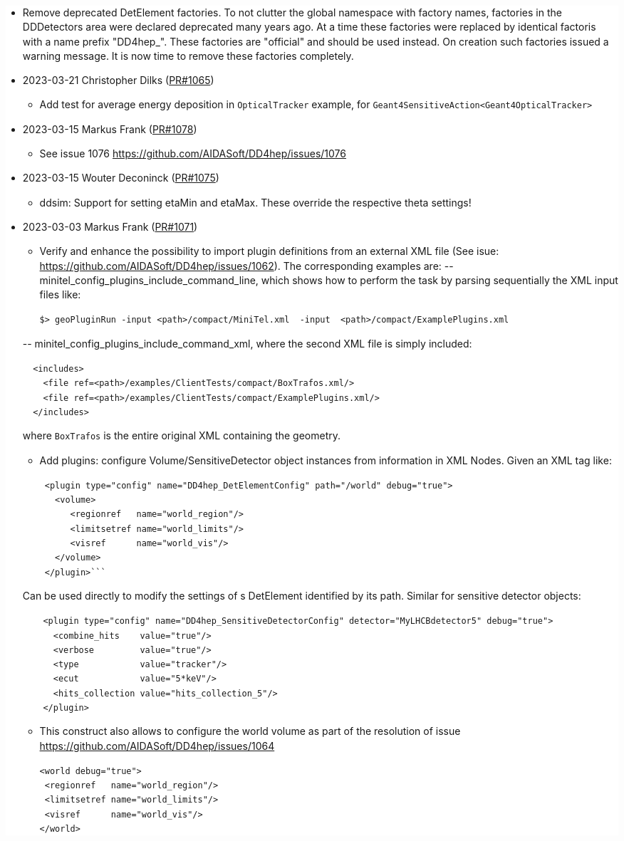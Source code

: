   - Remove deprecated DetElement factories.
    To not clutter the global namespace with factory names, factories in the DDDetectors area were declared
    deprecated many years ago. At a time these factories were replaced by identical factoris with a name prefix "DD4hep_".
    These factories are "official" and should be used instead.
    On creation such factories issued a warning message.
    It is now time to remove these factories completely.

* 2023-03-21 Christopher Dilks ([PR#1065](https://github.com/aidasoft/DD4hep/pull/1065))
  - Add test for average energy deposition in `OpticalTracker` example, for `Geant4SensitiveAction<Geant4OpticalTracker>`

* 2023-03-15 Markus Frank ([PR#1078](https://github.com/aidasoft/DD4hep/pull/1078))
  - See issue 1076 https://github.com/AIDASoft/DD4hep/issues/1076

* 2023-03-15 Wouter Deconinck ([PR#1075](https://github.com/aidasoft/DD4hep/pull/1075))
  - ddsim: Support for setting etaMin and etaMax. These override the respective theta settings!

* 2023-03-03 Markus Frank ([PR#1071](https://github.com/aidasoft/DD4hep/pull/1071))
  -  Verify and enhance the possibility to import plugin definitions from an external XML file
    (See isue: https://github.com/AIDASoft/DD4hep/issues/1062).
    The corresponding examples are:
    -- minitel_config_plugins_include_command_line, which shows how to perform the task by parsing sequentially the 
       XML input files like: 
       ```
       $> geoPluginRun -input <path>/compact/MiniTel.xml  -input  <path>/compact/ExamplePlugins.xml
      ```
    -- minitel_config_plugins_include_command_xml, where the second XML file is simply included:
  
        <includes>
          <file ref=<path>/examples/ClientTests/compact/BoxTrafos.xml/>
          <file ref=<path>/examples/ClientTests/compact/ExamplePlugins.xml/>
        </includes>
     where `BoxTrafos` is the entire original XML containing the geometry.
  -  Add plugins: configure Volume/SensitiveDetector object instances from information in XML Nodes. Given an XML tag like:
     ```
      <plugin type="config" name="DD4hep_DetElementConfig" path="/world" debug="true">
        <volume>
           <regionref   name="world_region"/>
           <limitsetref name="world_limits"/>
           <visref      name="world_vis"/>
        </volume>
      </plugin>```
  Can be used directly to modify the settings of s DetElement identified by its path. Similar for sensitive detector objects:
  ```
      <plugin type="config" name="DD4hep_SensitiveDetectorConfig" detector="MyLHCBdetector5" debug="true">
        <combine_hits    value="true"/>
        <verbose         value="true"/>
        <type            value="tracker"/>
        <ecut            value="5*keV"/>
        <hits_collection value="hits_collection_5"/>
      </plugin>
  ```
  - This construct also allows to configure the world volume as part of the resolution of issue https://github.com/AIDASoft/DD4hep/issues/1064
     ```
    <world debug="true">
      <regionref   name="world_region"/>
      <limitsetref name="world_limits"/>
      <visref      name="world_vis"/>
    </world> 
